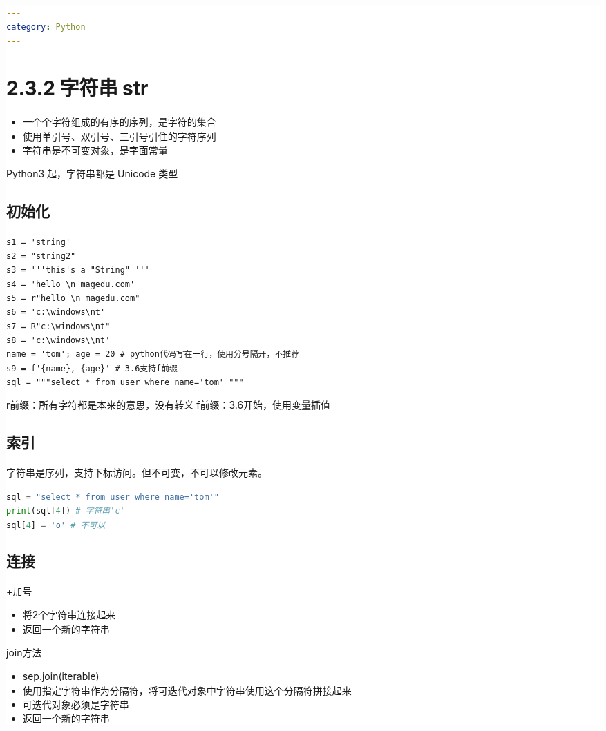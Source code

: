 ```yaml
---
category: Python
---
```


# 2.3.2 字符串 str

* 一个个字符组成的有序的序列，是字符的集合
* 使用单引号、双引号、三引号引住的字符序列
* 字符串是不可变对象，是字面常量

Python3 起，字符串都是 Unicode 类型

## 初始化

```
s1 = 'string'
s2 = "string2"
s3 = '''this's a "String" '''
s4 = 'hello \n magedu.com'
s5 = r"hello \n magedu.com"
s6 = 'c:\windows\nt'
s7 = R"c:\windows\nt"
s8 = 'c:\windows\\nt'
name = 'tom'; age = 20 # python代码写在一行，使用分号隔开，不推荐
s9 = f'{name}, {age}' # 3.6支持f前缀
sql = """select * from user where name='tom' """
```

r前缀：所有字符都是本来的意思，没有转义
f前缀：3.6开始，使用变量插值

## 索引

字符串是序列，支持下标访问。但不可变，不可以修改元素。

```python
sql = "select * from user where name='tom'"
print(sql[4]) # 字符串'c'
sql[4] = 'o' # 不可以
```

## 连接

\+加号

* 将2个字符串连接起来
* 返回一个新的字符串

join方法

* sep.join(iterable)
* 使用指定字符串作为分隔符，将可迭代对象中字符串使用这个分隔符拼接起来
* 可迭代对象必须是字符串
* 返回一个新的字符串
